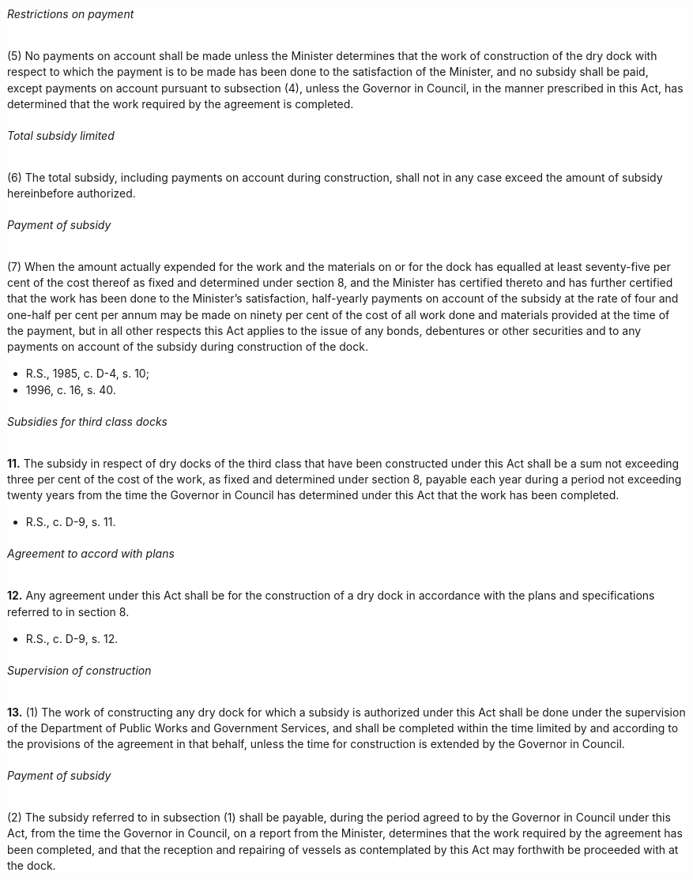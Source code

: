 ###### Restrictions on payment

(5) No payments on account shall be made unless the Minister determines that the work of construction of the dry dock with respect to which the payment is to be made has been done to the satisfaction of the Minister, and no subsidy shall be paid, except payments on account pursuant to subsection (4), unless the Governor in Council, in the manner prescribed in this Act, has determined that the work required by the agreement is completed.

###### Total subsidy limited

(6) The total subsidy, including payments on account during construction, shall not in any case exceed the amount of subsidy hereinbefore authorized.

###### Payment of subsidy

(7) When the amount actually expended for the work and the materials on or for the dock has equalled at least seventy-five per cent of the cost thereof as fixed and determined under section 8, and the Minister has certified thereto and has further certified that the work has been done to the Minister’s satisfaction, half-yearly payments on account of the subsidy at the rate of four and one-half per cent per annum may be made on ninety per cent of the cost of all work done and materials provided at the time of the payment, but in all other respects this Act applies to the issue of any bonds, debentures or other securities and to any payments on account of the subsidy during construction of the dock.

  * R.S., 1985, c. D-4, s. 10;
  * 1996, c. 16, s. 40.

###### Subsidies for third class docks

**11.** The subsidy in respect of dry docks of the third class that have been constructed under this Act shall be a sum not exceeding three per cent of the cost of the work, as fixed and determined under section 8, payable each year during a period not exceeding twenty years from the time the Governor in Council has determined under this Act that the work has been completed.

  * R.S., c. D-9, s. 11.

###### Agreement to accord with plans

**12.** Any agreement under this Act shall be for the construction of a dry dock in accordance with the plans and specifications referred to in section 8.

  * R.S., c. D-9, s. 12.

###### Supervision of construction

**13.** (1) The work of constructing any dry dock for which a subsidy is authorized under this Act shall be done under the supervision of the Department of Public Works and Government Services, and shall be completed within the time limited by and according to the provisions of the agreement in that behalf, unless the time for construction is extended by the Governor in Council.

###### Payment of subsidy

(2) The subsidy referred to in subsection (1) shall be payable, during the period agreed to by the Governor in Council under this Act, from the time the Governor in Council, on a report from the Minister, determines that the work required by the agreement has been completed, and that the reception and repairing of vessels as contemplated by this Act may forthwith be proceeded with at the dock.
